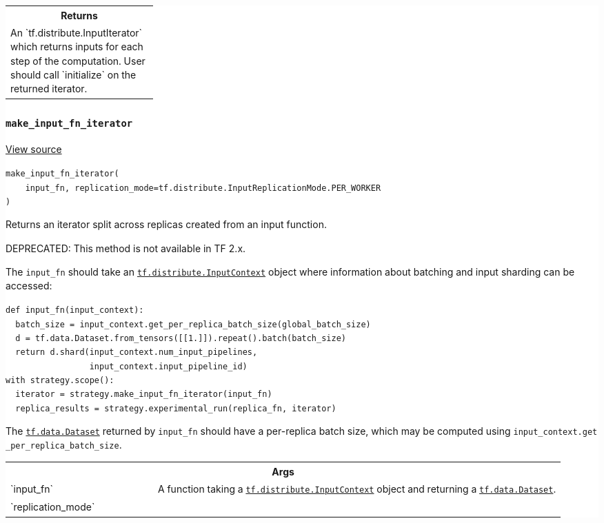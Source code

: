 


 <table class="responsive fixed orange">
<colgroup><col width="214px"><col></colgroup>
<tr><th colspan="2">Returns</th></tr>
<tr class="alt">
<td colspan="2">
An `tf.distribute.InputIterator` which returns inputs for each step of the
computation.  User should call `initialize` on the returned iterator.
</td>
</tr>

</table>



<h3 id="make_input_fn_iterator"><code>make_input_fn_iterator</code></h3>

<a target="_blank" href="https://github.com/tensorflow/tensorflow/blob/r2.2/tensorflow/python/distribute/distribute_lib.py#L1431-L1471">View source</a>

<pre class="devsite-click-to-copy prettyprint lang-py tfo-signature-link">
<code>make_input_fn_iterator(
    input_fn, replication_mode=tf.distribute.InputReplicationMode.PER_WORKER
)
</code></pre>

Returns an iterator split across replicas created from an input function.

DEPRECATED: This method is not available in TF 2.x.

The `input_fn` should take an <a href="../../../../../tf/distribute/InputContext.md"><code>tf.distribute.InputContext</code></a> object where
information about batching and input sharding can be accessed:

```
def input_fn(input_context):
  batch_size = input_context.get_per_replica_batch_size(global_batch_size)
  d = tf.data.Dataset.from_tensors([[1.]]).repeat().batch(batch_size)
  return d.shard(input_context.num_input_pipelines,
                 input_context.input_pipeline_id)
with strategy.scope():
  iterator = strategy.make_input_fn_iterator(input_fn)
  replica_results = strategy.experimental_run(replica_fn, iterator)
```

The <a href="../../../../../tf/data/Dataset.md"><code>tf.data.Dataset</code></a> returned by `input_fn` should have a per-replica
batch size, which may be computed using
`input_context.get_per_replica_batch_size`.


 <table class="responsive fixed orange">
<colgroup><col width="214px"><col></colgroup>
<tr><th colspan="2">Args</th></tr>

<tr>
<td>
`input_fn`
</td>
<td>
A function taking a <a href="../../../../../tf/distribute/InputContext.md"><code>tf.distribute.InputContext</code></a> object and
returning a <a href="../../../../../tf/data/Dataset.md"><code>tf.data.Dataset</code></a>.
</td>
</tr><tr>
<td>
`replication_mode`
</td>
<td>